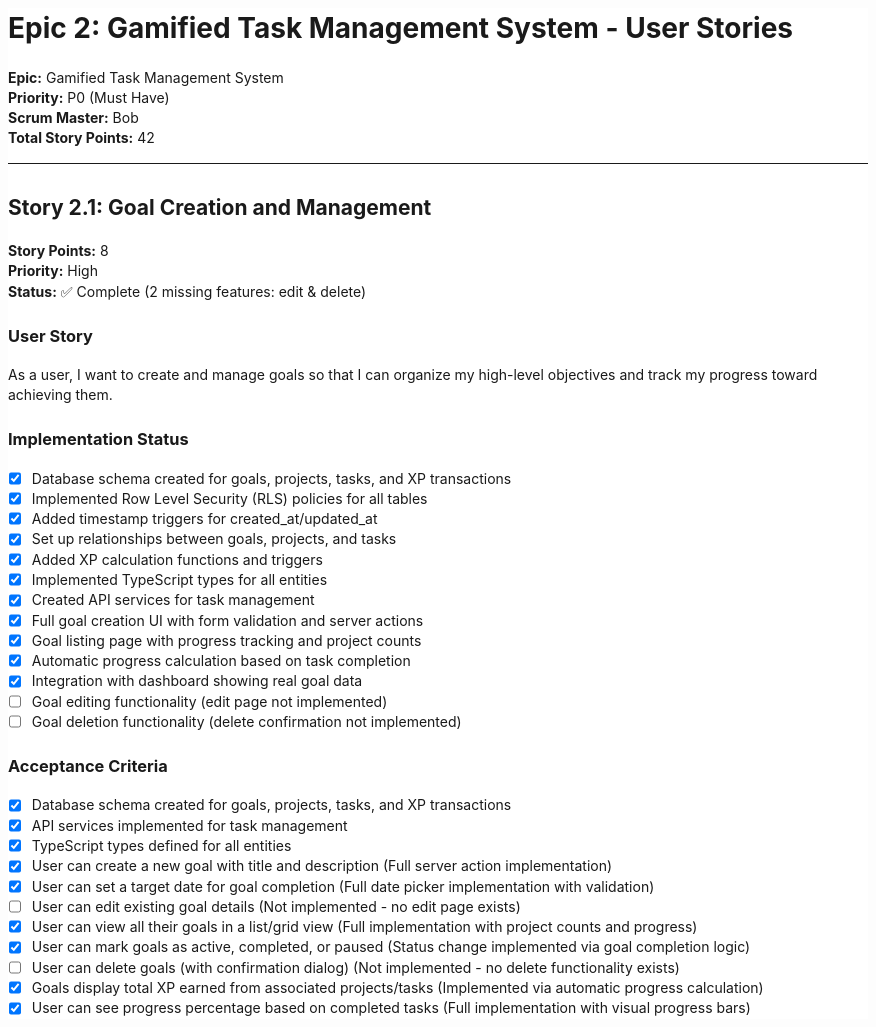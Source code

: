 # Epic 2: Gamified Task Management System - User Stories

**Epic:** Gamified Task Management System  
**Priority:** P0 (Must Have)  
**Scrum Master:** Bob  
**Total Story Points:** 42

---

## Story 2.1: Goal Creation and Management
**Story Points:** 8  
**Priority:** High  
**Status:** ✅ Complete (2 missing features: edit & delete)

### User Story
As a user, I want to create and manage goals so that I can organize my high-level objectives and track my progress toward achieving them.

### Implementation Status
- [x] Database schema created for goals, projects, tasks, and XP transactions
- [x] Implemented Row Level Security (RLS) policies for all tables
- [x] Added timestamp triggers for created_at/updated_at
- [x] Set up relationships between goals, projects, and tasks
- [x] Added XP calculation functions and triggers
- [x] Implemented TypeScript types for all entities
- [x] Created API services for task management
- [x] Full goal creation UI with form validation and server actions
- [x] Goal listing page with progress tracking and project counts
- [x] Automatic progress calculation based on task completion
- [x] Integration with dashboard showing real goal data
- [ ] Goal editing functionality (edit page not implemented)
- [ ] Goal deletion functionality (delete confirmation not implemented)

### Acceptance Criteria
- [x] Database schema created for goals, projects, tasks, and XP transactions
- [x] API services implemented for task management
- [x] TypeScript types defined for all entities
- [x] User can create a new goal with title and description (Full server action implementation)
- [x] User can set a target date for goal completion (Full date picker implementation with validation)
- [ ] User can edit existing goal details (Not implemented - no edit page exists)
- [x] User can view all their goals in a list/grid view (Full implementation with project counts and progress)
- [x] User can mark goals as active, completed, or paused (Status change implemented via goal completion logic)
- [ ] User can delete goals (with confirmation dialog) (Not implemented - no delete functionality exists)
- [x] Goals display total XP earned from associated projects/tasks (Implemented via automatic progress calculation)
- [x] User can see progress percentage based on completed tasks (Full implementation with visual progress bars)
